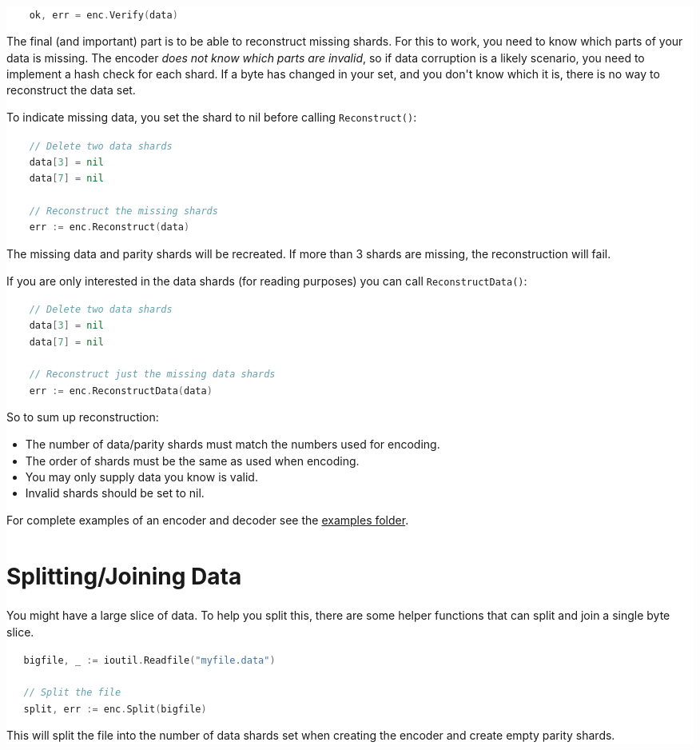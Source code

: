 ```Go
    ok, err = enc.Verify(data)
```

The final (and important) part is to be able to reconstruct missing shards. For this to work, you need to know which parts of your data is missing. The encoder *does not know which parts are invalid*, so if data corruption is a likely scenario, you need to implement a hash check for each shard. If a byte has changed in your set, and you don't know which it is, there is no way to reconstruct the data set.

To indicate missing data, you set the shard to nil before calling `Reconstruct()`:

```Go
    // Delete two data shards
    data[3] = nil
    data[7] = nil
    
    // Reconstruct the missing shards
    err := enc.Reconstruct(data)
```
The missing data and parity shards will be recreated. If more than 3 shards are missing, the reconstruction will fail.

If you are only interested in the data shards (for reading purposes) you can call `ReconstructData()`:

```Go
    // Delete two data shards
    data[3] = nil
    data[7] = nil
    
    // Reconstruct just the missing data shards
    err := enc.ReconstructData(data)
```

So to sum up reconstruction:
* The number of data/parity shards must match the numbers used for encoding.
* The order of shards must be the same as used when encoding.
* You may only supply data you know is valid.
* Invalid shards should be set to nil.

For complete examples of an encoder and decoder see the [examples folder](https://github.com/klauspost/reedsolomon/tree/master/examples).

# Splitting/Joining Data

You might have a large slice of data. To help you split this, there are some helper functions that can split and join a single byte slice.

```Go
   bigfile, _ := ioutil.Readfile("myfile.data")
   
   // Split the file
   split, err := enc.Split(bigfile)
```
This will split the file into the number of data shards set when creating the encoder and create empty parity shards. 


[1]: https://godoc.org/github.com/klauspost/reedsolomon?status.svg
[2]: https://godoc.org/github.com/klauspost/reedsolomon
[3]: https://travis-ci.org/klauspost/reedsolomon.svg?branch=master
[4]: https://travis-ci.org/klauspost/reedsolomon